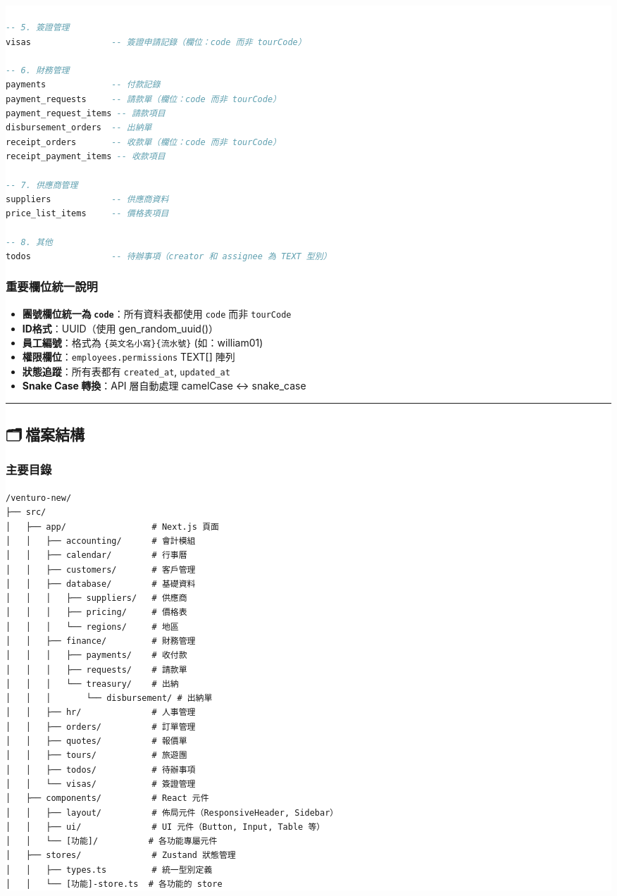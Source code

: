 ```sql

-- 5. 簽證管理
visas                -- 簽證申請記錄（欄位：code 而非 tourCode）

-- 6. 財務管理
payments             -- 付款記錄
payment_requests     -- 請款單（欄位：code 而非 tourCode）
payment_request_items -- 請款項目
disbursement_orders  -- 出納單
receipt_orders       -- 收款單（欄位：code 而非 tourCode）
receipt_payment_items -- 收款項目

-- 7. 供應商管理
suppliers            -- 供應商資料
price_list_items     -- 價格表項目

-- 8. 其他
todos                -- 待辦事項（creator 和 assignee 為 TEXT 型別）
```

### 重要欄位統一說明
- **團號欄位統一為 `code`**：所有資料表都使用 `code` 而非 `tourCode`
- **ID格式**：UUID（使用 gen_random_uuid()）
- **員工編號**：格式為 `{英文名小寫}{流水號}` (如：william01)
- **權限欄位**：`employees.permissions` TEXT[] 陣列
- **狀態追蹤**：所有表都有 `created_at`, `updated_at`
- **Snake Case 轉換**：API 層自動處理 camelCase ↔ snake_case

---

## 🗂️ 檔案結構

### 主要目錄
```
/venturo-new/
├── src/
│   ├── app/                 # Next.js 頁面
│   │   ├── accounting/      # 會計模組
│   │   ├── calendar/        # 行事曆
│   │   ├── customers/       # 客戶管理
│   │   ├── database/        # 基礎資料
│   │   │   ├── suppliers/   # 供應商
│   │   │   ├── pricing/     # 價格表
│   │   │   └── regions/     # 地區
│   │   ├── finance/         # 財務管理
│   │   │   ├── payments/    # 收付款
│   │   │   ├── requests/    # 請款單
│   │   │   └── treasury/    # 出納
│   │   │       └── disbursement/ # 出納單
│   │   ├── hr/              # 人事管理
│   │   ├── orders/          # 訂單管理
│   │   ├── quotes/          # 報價單
│   │   ├── tours/           # 旅遊團
│   │   ├── todos/           # 待辦事項
│   │   └── visas/           # 簽證管理
│   ├── components/          # React 元件
│   │   ├── layout/          # 佈局元件（ResponsiveHeader, Sidebar）
│   │   ├── ui/              # UI 元件（Button, Input, Table 等）
│   │   └── [功能]/          # 各功能專屬元件
│   ├── stores/              # Zustand 狀態管理
│   │   ├── types.ts         # 統一型別定義
│   │   └── [功能]-store.ts  # 各功能的 store
```